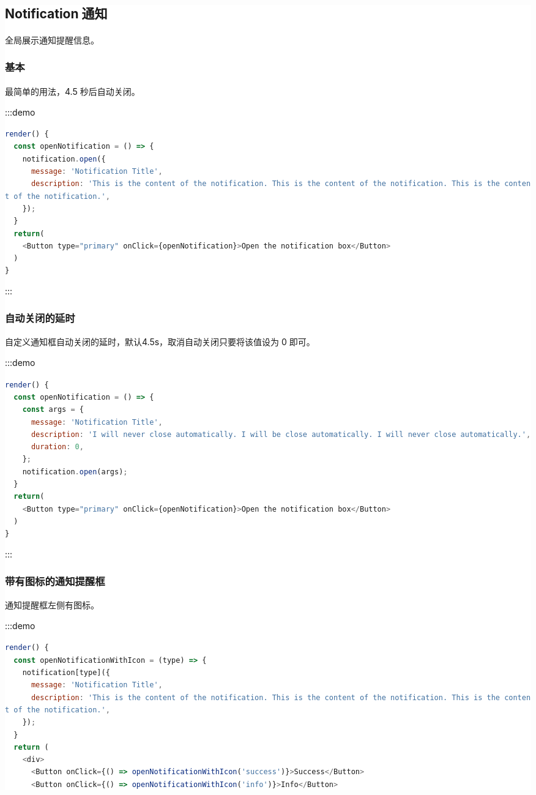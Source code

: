 ## Notification 通知

全局展示通知提醒信息。

### 基本
最简单的用法，4.5 秒后自动关闭。

:::demo
```js
render() {
  const openNotification = () => {
    notification.open({
      message: 'Notification Title',
      description: 'This is the content of the notification. This is the content of the notification. This is the content of the notification.',
    });
  }
  return(
    <Button type="primary" onClick={openNotification}>Open the notification box</Button>
  )
}
```
:::


### 自动关闭的延时
自定义通知框自动关闭的延时，默认4.5s，取消自动关闭只要将该值设为 0 即可。

:::demo
```js
render() {
  const openNotification = () => {
    const args = {
      message: 'Notification Title',
      description: 'I will never close automatically. I will be close automatically. I will never close automatically.',
      duration: 0,
    };
    notification.open(args);
  }
  return(
    <Button type="primary" onClick={openNotification}>Open the notification box</Button>
  )
}
```
:::


### 带有图标的通知提醒框

通知提醒框左侧有图标。

:::demo
```js
render() {
  const openNotificationWithIcon = (type) => {
    notification[type]({
      message: 'Notification Title',
      description: 'This is the content of the notification. This is the content of the notification. This is the content of the notification.',
    });
  }
  return (
    <div>
      <Button onClick={() => openNotificationWithIcon('success')}>Success</Button>
      <Button onClick={() => openNotificationWithIcon('info')}>Info</Button>
```